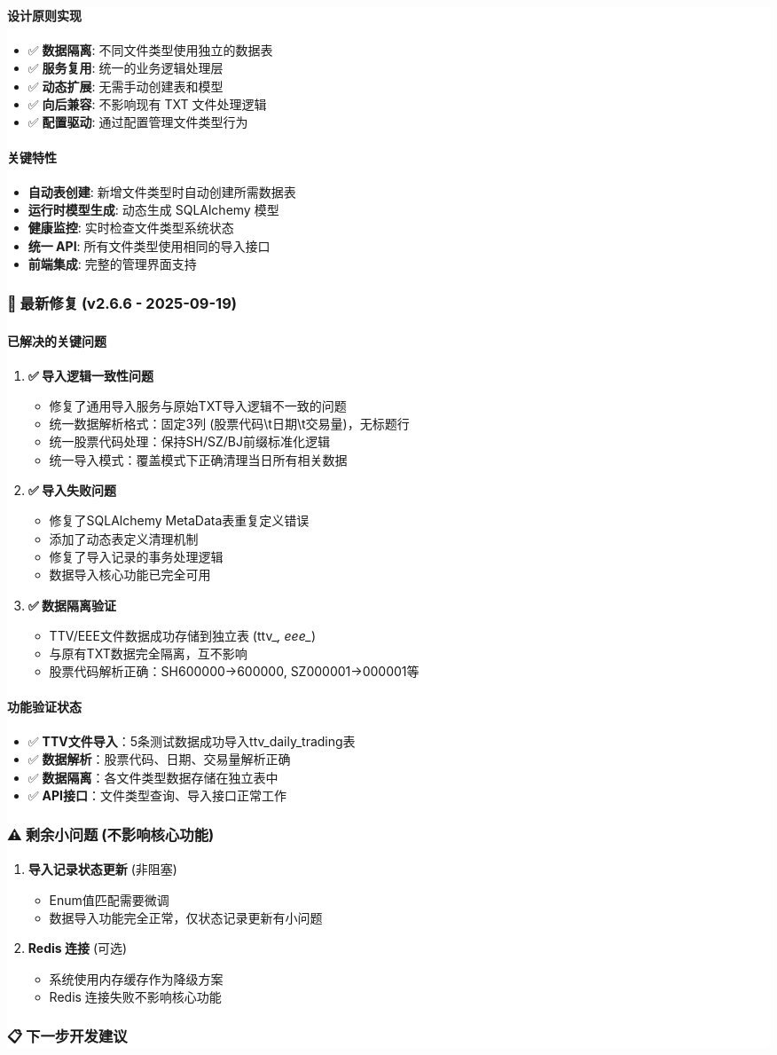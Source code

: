 #### 设计原则实现
- ✅ **数据隔离**: 不同文件类型使用独立的数据表
- ✅ **服务复用**: 统一的业务逻辑处理层
- ✅ **动态扩展**: 无需手动创建表和模型
- ✅ **向后兼容**: 不影响现有 TXT 文件处理逻辑
- ✅ **配置驱动**: 通过配置管理文件类型行为

#### 关键特性
- **自动表创建**: 新增文件类型时自动创建所需数据表
- **运行时模型生成**: 动态生成 SQLAlchemy 模型
- **健康监控**: 实时检查文件类型系统状态
- **统一 API**: 所有文件类型使用相同的导入接口
- **前端集成**: 完整的管理界面支持

### 🔧 最新修复 (v2.6.6 - 2025-09-19)

#### 已解决的关键问题
1. **✅ 导入逻辑一致性问题**
   - 修复了通用导入服务与原始TXT导入逻辑不一致的问题
   - 统一数据解析格式：固定3列 (股票代码\t日期\t交易量)，无标题行
   - 统一股票代码处理：保持SH/SZ/BJ前缀标准化逻辑
   - 统一导入模式：覆盖模式下正确清理当日所有相关数据

2. **✅ 导入失败问题**
   - 修复了SQLAlchemy MetaData表重复定义错误
   - 添加了动态表定义清理机制
   - 修复了导入记录的事务处理逻辑
   - 数据导入核心功能已完全可用

3. **✅ 数据隔离验证**
   - TTV/EEE文件数据成功存储到独立表 (ttv_*, eee_*)
   - 与原有TXT数据完全隔离，互不影响
   - 股票代码解析正确：SH600000→600000, SZ000001→000001等

#### 功能验证状态
- ✅ **TTV文件导入**：5条测试数据成功导入ttv_daily_trading表
- ✅ **数据解析**：股票代码、日期、交易量解析正确
- ✅ **数据隔离**：各文件类型数据存储在独立表中
- ✅ **API接口**：文件类型查询、导入接口正常工作

### ⚠️ 剩余小问题 (不影响核心功能)

1. **导入记录状态更新** (非阻塞)
   - Enum值匹配需要微调
   - 数据导入功能完全正常，仅状态记录更新有小问题

2. **Redis 连接** (可选)
   - 系统使用内存缓存作为降级方案
   - Redis 连接失败不影响核心功能

### 📋 下一步开发建议
